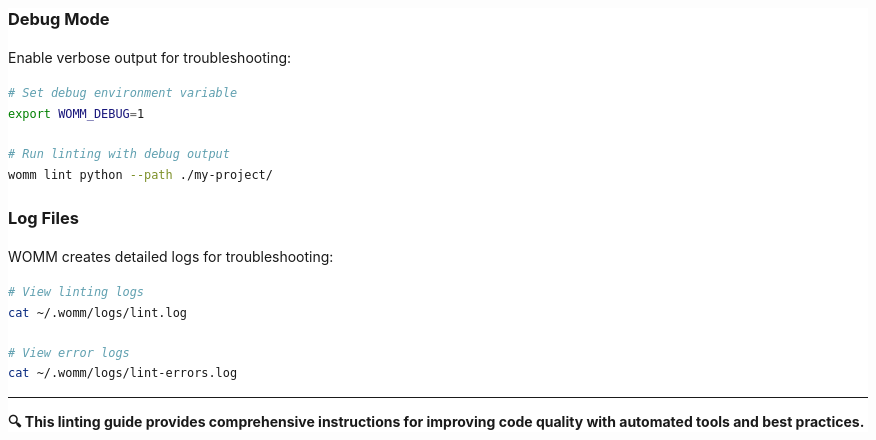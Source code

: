 ### **Debug Mode**
Enable verbose output for troubleshooting:

```bash
# Set debug environment variable
export WOMM_DEBUG=1

# Run linting with debug output
womm lint python --path ./my-project/
```

### **Log Files**
WOMM creates detailed logs for troubleshooting:

```bash
# View linting logs
cat ~/.womm/logs/lint.log

# View error logs
cat ~/.womm/logs/lint-errors.log
```

---

**🔍 This linting guide provides comprehensive instructions for improving code quality with automated tools and best practices.**
